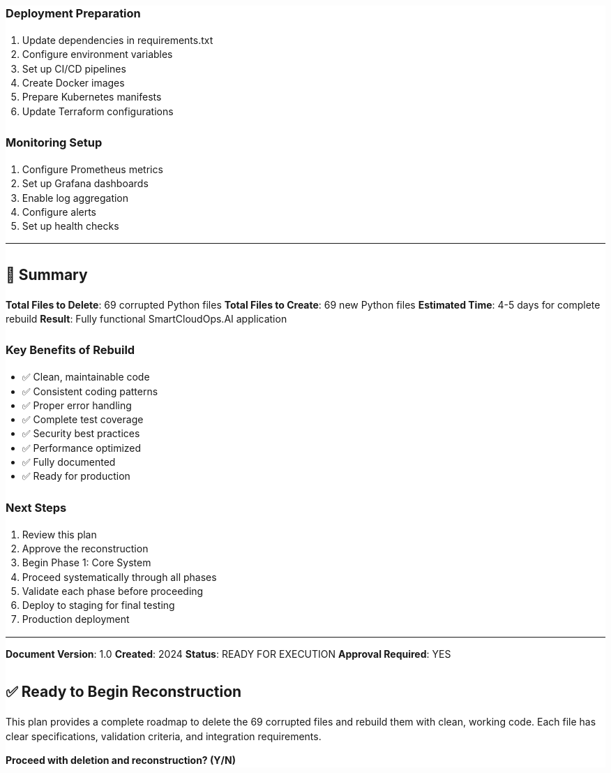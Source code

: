 ### Deployment Preparation
1. Update dependencies in requirements.txt
2. Configure environment variables
3. Set up CI/CD pipelines
4. Create Docker images
5. Prepare Kubernetes manifests
6. Update Terraform configurations

### Monitoring Setup
1. Configure Prometheus metrics
2. Set up Grafana dashboards
3. Enable log aggregation
4. Configure alerts
5. Set up health checks

---

## 📝 Summary

**Total Files to Delete**: 69 corrupted Python files
**Total Files to Create**: 69 new Python files
**Estimated Time**: 4-5 days for complete rebuild
**Result**: Fully functional SmartCloudOps.AI application

### Key Benefits of Rebuild
- ✅ Clean, maintainable code
- ✅ Consistent coding patterns
- ✅ Proper error handling
- ✅ Complete test coverage
- ✅ Security best practices
- ✅ Performance optimized
- ✅ Fully documented
- ✅ Ready for production

### Next Steps
1. Review this plan
2. Approve the reconstruction
3. Begin Phase 1: Core System
4. Proceed systematically through all phases
5. Validate each phase before proceeding
6. Deploy to staging for final testing
7. Production deployment

---

**Document Version**: 1.0
**Created**: 2024
**Status**: READY FOR EXECUTION
**Approval Required**: YES

## ✅ Ready to Begin Reconstruction

This plan provides a complete roadmap to delete the 69 corrupted files and rebuild them with clean, working code. Each file has clear specifications, validation criteria, and integration requirements.

**Proceed with deletion and reconstruction? (Y/N)**